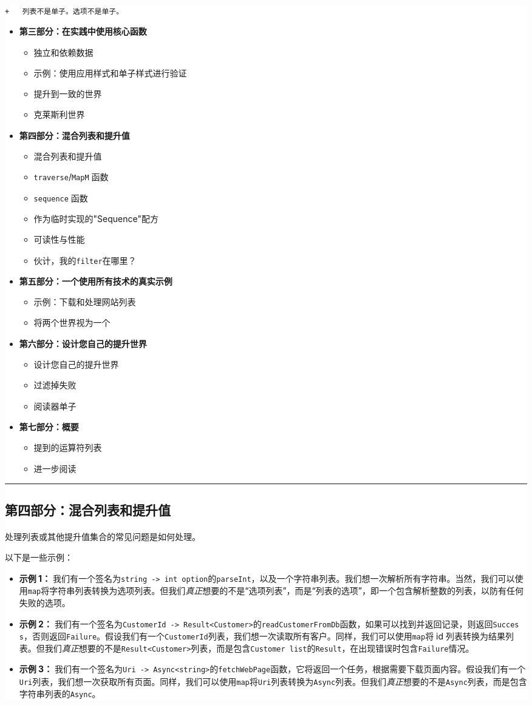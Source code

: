     +   列表不是单子。选项不是单子。

+   **第三部分：在实践中使用核心函数**

    +   独立和依赖数据

    +   示例：使用应用样式和单子样式进行验证

    +   提升到一致的世界

    +   克莱斯利世界

+   **第四部分：混合列表和提升值**

    +   混合列表和提升值

    +   `traverse`/`MapM` 函数

    +   `sequence` 函数

    +   作为临时实现的"Sequence"配方

    +   可读性与性能

    +   伙计，我的`filter`在哪里？

+   **第五部分：一个使用所有技术的真实示例**

    +   示例：下载和处理网站列表

    +   将两个世界视为一个

+   **第六部分：设计您自己的提升世界**

    +   设计您自己的提升世界

    +   过滤掉失败

    +   阅读器单子

+   **第七部分：概要**

    +   提到的运算符列表

    +   进一步阅读

* * *

## 第四部分：混合列表和提升值

处理列表或其他提升值集合的常见问题是如何处理。

以下是一些示例：

+   **示例 1：** 我们有一个签名为`string -> int option`的`parseInt`，以及一个字符串列表。我们想一次解析所有字符串。当然，我们可以使用`map`将字符串列表转换为选项列表。但我们*真正*想要的不是“选项列表”，而是“列表的选项”，即一个包含解析整数的列表，以防有任何失败的选项。

+   **示例 2：** 我们有一个签名为`CustomerId -> Result<Customer>`的`readCustomerFromDb`函数，如果可以找到并返回记录，则返回`Success`，否则返回`Failure`。假设我们有一个`CustomerId`列表，我们想一次读取所有客户。同样，我们可以使用`map`将 id 列表转换为结果列表。但我们*真正*想要的不是`Result<Customer>`列表，而是包含`Customer list`的`Result`，在出现错误时包含`Failure`情况。

+   **示例 3：** 我们有一个签名为`Uri -> Async<string>`的`fetchWebPage`函数，它将返回一个任务，根据需要下载页面内容。假设我们有一个`Uri`列表，我们想一次获取所有页面。同样，我们可以使用`map`将`Uri`列表转换为`Async`列表。但我们*真正*想要的不是`Async`列表，而是包含字符串列表的`Async`。
